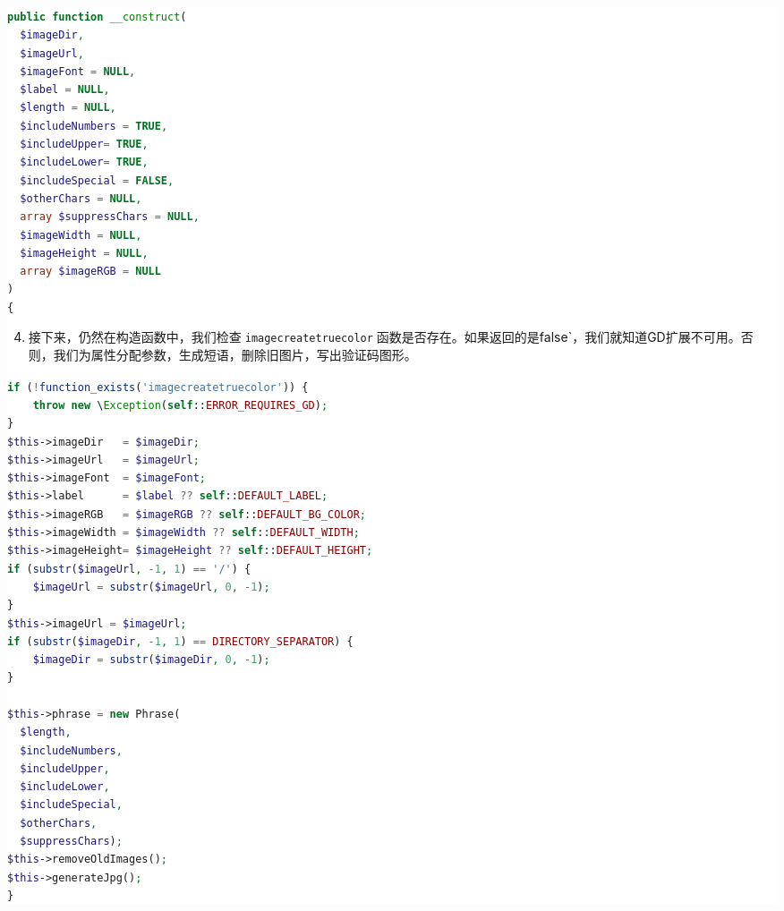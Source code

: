 ```php
public function __construct(
  $imageDir,
  $imageUrl,
  $imageFont = NULL,
  $label = NULL,
  $length = NULL,
  $includeNumbers = TRUE,
  $includeUpper= TRUE,
  $includeLower= TRUE,
  $includeSpecial = FALSE,
  $otherChars = NULL,
  array $suppressChars = NULL,
  $imageWidth = NULL,
  $imageHeight = NULL,
  array $imageRGB = NULL
)
{
```

4. 接下来，仍然在构造函数中，我们检查 `imagecreatetruecolor` 函数是否存在。如果返回的是false\`，我们就知道GD扩展不可用。否则，我们为属性分配参数，生成短语，删除旧图片，写出验证码图形。

```php
if (!function_exists('imagecreatetruecolor')) {
    throw new \Exception(self::ERROR_REQUIRES_GD);
}
$this->imageDir   = $imageDir;
$this->imageUrl   = $imageUrl;
$this->imageFont  = $imageFont;
$this->label      = $label ?? self::DEFAULT_LABEL;
$this->imageRGB   = $imageRGB ?? self::DEFAULT_BG_COLOR;
$this->imageWidth = $imageWidth ?? self::DEFAULT_WIDTH;
$this->imageHeight= $imageHeight ?? self::DEFAULT_HEIGHT;
if (substr($imageUrl, -1, 1) == '/') {
    $imageUrl = substr($imageUrl, 0, -1);
}
$this->imageUrl = $imageUrl;
if (substr($imageDir, -1, 1) == DIRECTORY_SEPARATOR) {
    $imageDir = substr($imageDir, 0, -1);
}

$this->phrase = new Phrase(
  $length, 
  $includeNumbers, 
  $includeUpper,
  $includeLower, 
  $includeSpecial, 
  $otherChars, 
  $suppressChars);
$this->removeOldImages();
$this->generateJpg();
}
```
